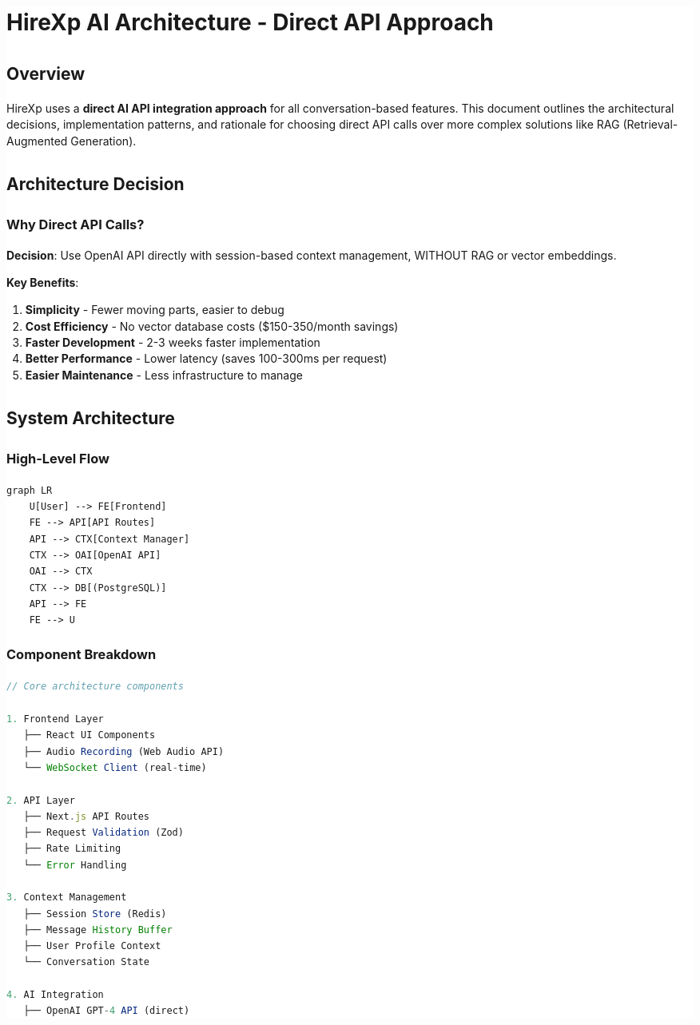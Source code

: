 # HireXp AI Architecture - Direct API Approach

## Overview

HireXp uses a **direct AI API integration approach** for all conversation-based features. This document outlines the architectural decisions, implementation patterns, and rationale for choosing direct API calls over more complex solutions like RAG (Retrieval-Augmented Generation).

## Architecture Decision

### Why Direct API Calls?

**Decision**: Use OpenAI API directly with session-based context management, WITHOUT RAG or vector embeddings.

**Key Benefits**:
1. **Simplicity** - Fewer moving parts, easier to debug
2. **Cost Efficiency** - No vector database costs ($150-350/month savings)
3. **Faster Development** - 2-3 weeks faster implementation
4. **Better Performance** - Lower latency (saves 100-300ms per request)
5. **Easier Maintenance** - Less infrastructure to manage

## System Architecture

### High-Level Flow

```mermaid
graph LR
    U[User] --> FE[Frontend]
    FE --> API[API Routes]
    API --> CTX[Context Manager]
    CTX --> OAI[OpenAI API]
    OAI --> CTX
    CTX --> DB[(PostgreSQL)]
    API --> FE
    FE --> U
```

### Component Breakdown

```typescript
// Core architecture components

1. Frontend Layer
   ├── React UI Components
   ├── Audio Recording (Web Audio API)
   └── WebSocket Client (real-time)

2. API Layer
   ├── Next.js API Routes
   ├── Request Validation (Zod)
   ├── Rate Limiting
   └── Error Handling

3. Context Management
   ├── Session Store (Redis)
   ├── Message History Buffer
   ├── User Profile Context
   └── Conversation State

4. AI Integration
   ├── OpenAI GPT-4 API (direct)
```